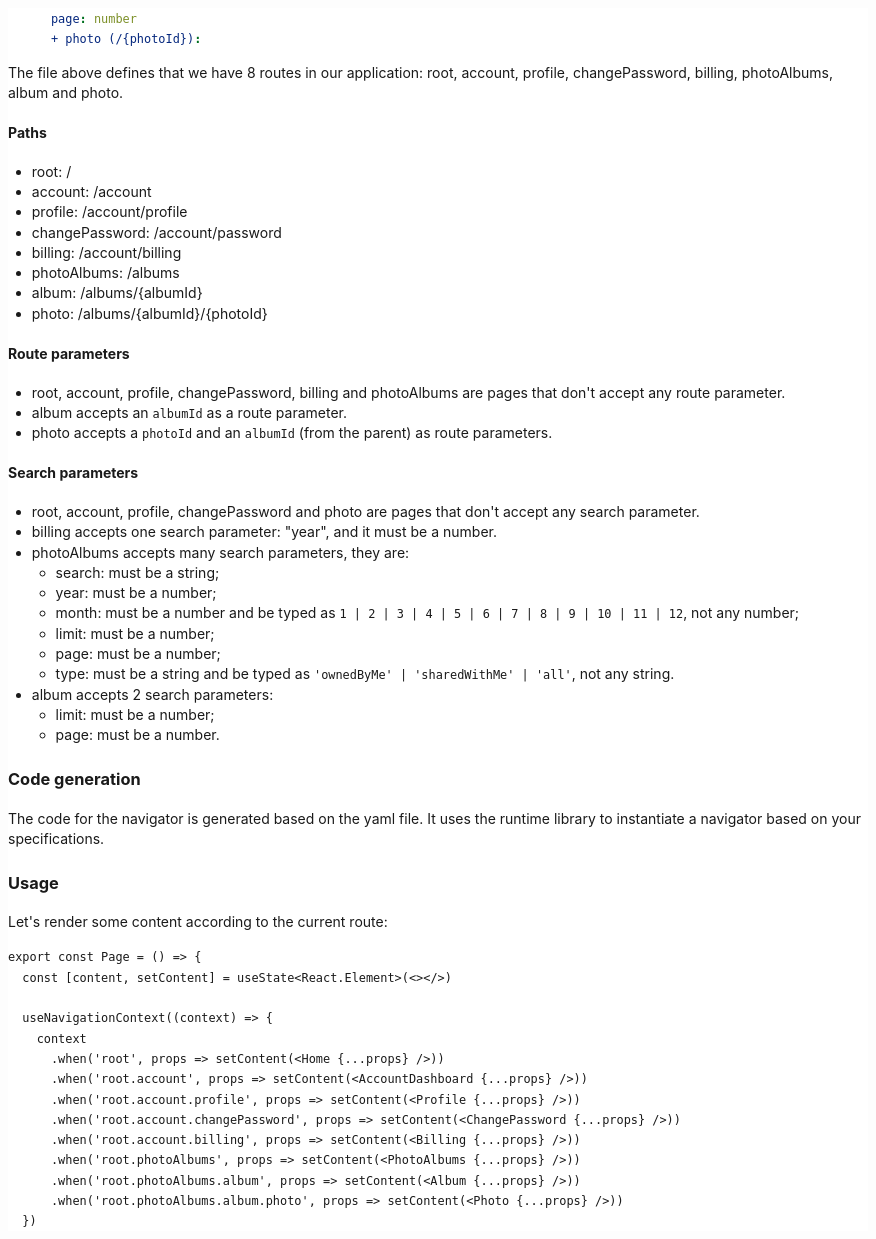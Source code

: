 ```yaml
      page: number
      + photo (/{photoId}):
```

The file above defines that we have 8 routes in our application: root, account, profile, changePassword, billing, photoAlbums, album and
photo.

#### Paths
- root: /
- account: /account
- profile: /account/profile
- changePassword: /account/password
- billing: /account/billing
- photoAlbums: /albums
- album: /albums/{albumId}
- photo: /albums/{albumId}/{photoId}

#### Route parameters
- root, account, profile, changePassword, billing and photoAlbums are pages that don't accept any route parameter.
- album accepts an `albumId` as a route parameter.
- photo accepts a `photoId` and an `albumId` (from the parent) as route parameters.

#### Search parameters
- root, account, profile, changePassword and photo are pages that don't accept any search parameter.
- billing accepts one search parameter: "year", and it must be a number.
- photoAlbums accepts many search parameters, they are:
  - search: must be a string;
  - year: must be a number;
  - month: must be a number and be typed as `1 | 2 | 3 | 4 | 5 | 6 | 7 | 8 | 9 | 10 | 11 | 12`, not any number;
  - limit: must be a number;
  - page: must be a number;
  - type: must be a string and be typed as `'ownedByMe' | 'sharedWithMe' | 'all'`, not any string.
- album accepts 2 search parameters:
  - limit: must be a number;
  - page: must be a number.

### Code generation
The code for the navigator is generated based on the yaml file. It uses the runtime library to instantiate a navigator based on your
specifications.

### Usage
Let's render some content according to the current route:

```tsx
export const Page = () => {
  const [content, setContent] = useState<React.Element>(<></>)
  
  useNavigationContext((context) => {
    context
      .when('root', props => setContent(<Home {...props} />))
      .when('root.account', props => setContent(<AccountDashboard {...props} />))
      .when('root.account.profile', props => setContent(<Profile {...props} />))
      .when('root.account.changePassword', props => setContent(<ChangePassword {...props} />))
      .when('root.account.billing', props => setContent(<Billing {...props} />))
      .when('root.photoAlbums', props => setContent(<PhotoAlbums {...props} />))
      .when('root.photoAlbums.album', props => setContent(<Album {...props} />))
      .when('root.photoAlbums.album.photo', props => setContent(<Photo {...props} />))
  })

```